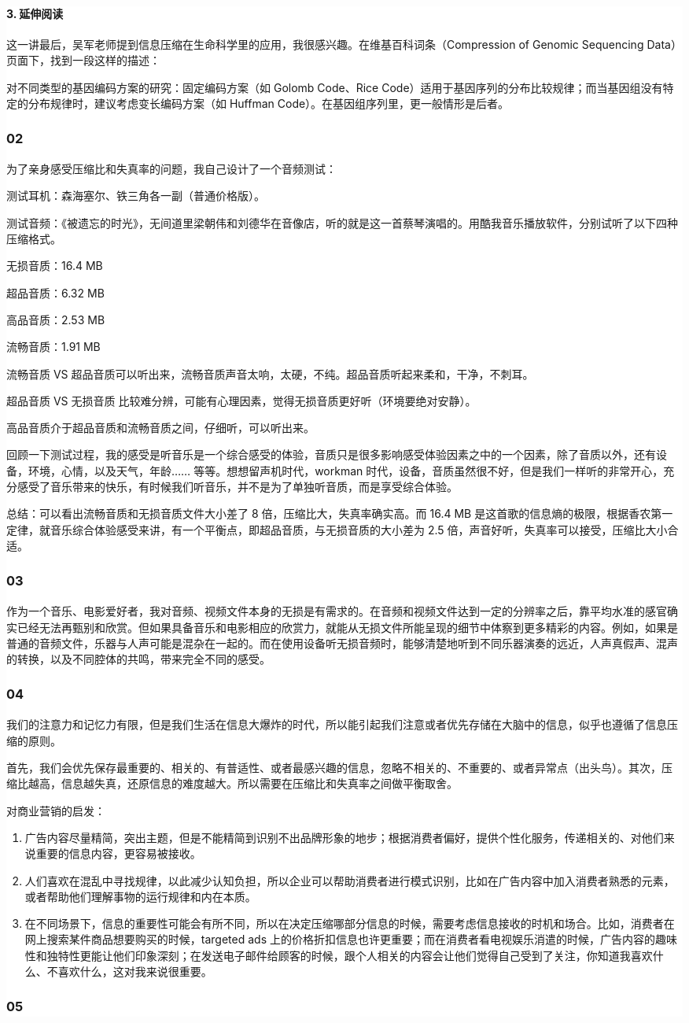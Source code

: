 #### 3. 延伸阅读

这一讲最后，吴军老师提到信息压缩在生命科学里的应用，我很感兴趣。在维基百科词条（Compression of Genomic Sequencing Data）页面下，找到一段这样的描述：

对不同类型的基因编码方案的研究：固定编码方案（如 Golomb Code、Rice Code）适用于基因序列的分布比较规律；而当基因组没有特定的分布规律时，建议考虑变长编码方案（如 Huffman Code）。在基因组序列里，更一般情形是后者。

### 02

为了亲身感受压缩比和失真率的问题，我自己设计了一个音频测试：

测试耳机：森海塞尔、铁三角各一副（普通价格版）。

测试音频：《被遗忘的时光》，无间道里梁朝伟和刘德华在音像店，听的就是这一首蔡琴演唱的。用酷我音乐播放软件，分别试听了以下四种压缩格式。

无损音质：16.4 MB

超品音质：6.32 MB

高品音质：2.53 MB

流畅音质：1.91 MB

流畅音质 VS 超品音质可以听出来，流畅音质声音太响，太硬，不纯。超品音质听起来柔和，干净，不刺耳。

超品音质 VS 无损音质 比较难分辨，可能有心理因素，觉得无损音质更好听（环境要绝对安静）。

高品音质介于超品音质和流畅音质之间，仔细听，可以听出来。

回顾一下测试过程，我的感受是听音乐是一个综合感受的体验，音质只是很多影响感受体验因素之中的一个因素，除了音质以外，还有设备，环境，心情，以及天气，年龄…… 等等。想想留声机时代，workman 时代，设备，音质虽然很不好，但是我们一样听的非常开心，充分感受了音乐带来的快乐，有时候我们听音乐，并不是为了单独听音质，而是享受综合体验。

总结：可以看出流畅音质和无损音质文件大小差了 8 倍，压缩比大，失真率确实高。而 16.4 MB 是这首歌的信息熵的极限，根据香农第一定律，就音乐综合体验感受来讲，有一个平衡点，即超品音质，与无损音质的大小差为 2.5 倍，声音好听，失真率可以接受，压缩比大小合适。

### 03

作为一个音乐、电影爱好者，我对音频、视频文件本身的无损是有需求的。在音频和视频文件达到一定的分辨率之后，靠平均水准的感官确实已经无法再甄别和欣赏。但如果具备音乐和电影相应的欣赏力，就能从无损文件所能呈现的细节中体察到更多精彩的内容。例如，如果是普通的音频文件，乐器与人声可能是混杂在一起的。而在使用设备听无损音频时，能够清楚地听到不同乐器演奏的远近，人声真假声、混声的转换，以及不同腔体的共鸣，带来完全不同的感受。

### 04

我们的注意力和记忆力有限，但是我们生活在信息大爆炸的时代，所以能引起我们注意或者优先存储在大脑中的信息，似乎也遵循了信息压缩的原则。

首先，我们会优先保存最重要的、相关的、有普适性、或者最感兴趣的信息，忽略不相关的、不重要的、或者异常点（出头鸟）。其次，压缩比越高，信息越失真，还原信息的难度越大。所以需要在压缩比和失真率之间做平衡取舍。

对商业营销的启发：

1. 广告内容尽量精简，突出主题，但是不能精简到识别不出品牌形象的地步；根据消费者偏好，提供个性化服务，传递相关的、对他们来说重要的信息内容，更容易被接收。

2. 人们喜欢在混乱中寻找规律，以此减少认知负担，所以企业可以帮助消费者进行模式识别，比如在广告内容中加入消费者熟悉的元素，或者帮助他们理解事物的运行规律和内在本质。

3. 在不同场景下，信息的重要性可能会有所不同，所以在决定压缩哪部分信息的时候，需要考虑信息接收的时机和场合。比如，消费者在网上搜索某件商品想要购买的时候，targeted ads 上的价格折扣信息也许更重要；而在消费者看电视娱乐消遣的时候，广告内容的趣味性和独特性更能让他们印象深刻；在发送电子邮件给顾客的时候，跟个人相关的内容会让他们觉得自己受到了关注，你知道我喜欢什么、不喜欢什么，这对我来说很重要。

### 05
